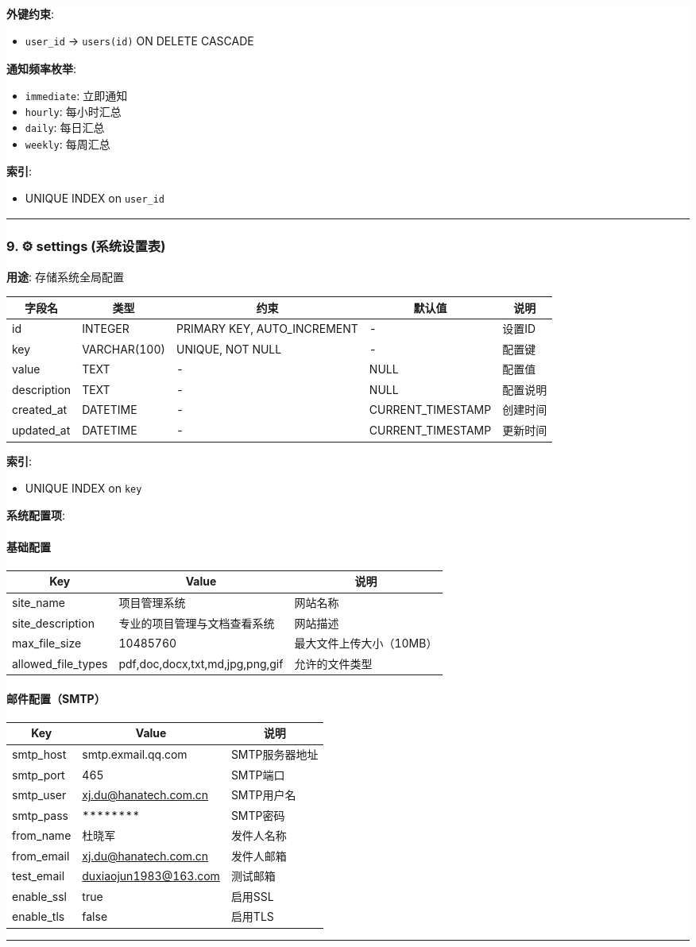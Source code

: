 **外键约束**:
- `user_id` → `users(id)` ON DELETE CASCADE

**通知频率枚举**:
- `immediate`: 立即通知
- `hourly`: 每小时汇总
- `daily`: 每日汇总
- `weekly`: 每周汇总

**索引**:
- UNIQUE INDEX on `user_id`

---

### 9. ⚙️ settings (系统设置表)

**用途**: 存储系统全局配置

| 字段名 | 类型 | 约束 | 默认值 | 说明 |
|--------|------|------|--------|------|
| id | INTEGER | PRIMARY KEY, AUTO_INCREMENT | - | 设置ID |
| key | VARCHAR(100) | UNIQUE, NOT NULL | - | 配置键 |
| value | TEXT | - | NULL | 配置值 |
| description | TEXT | - | NULL | 配置说明 |
| created_at | DATETIME | - | CURRENT_TIMESTAMP | 创建时间 |
| updated_at | DATETIME | - | CURRENT_TIMESTAMP | 更新时间 |

**索引**:
- UNIQUE INDEX on `key`

**系统配置项**:

#### 基础配置
| Key | Value | 说明 |
|-----|-------|------|
| site_name | 项目管理系统 | 网站名称 |
| site_description | 专业的项目管理与文档查看系统 | 网站描述 |
| max_file_size | 10485760 | 最大文件上传大小（10MB） |
| allowed_file_types | pdf,doc,docx,txt,md,jpg,png,gif | 允许的文件类型 |

#### 邮件配置（SMTP）
| Key | Value | 说明 |
|-----|-------|------|
| smtp_host | smtp.exmail.qq.com | SMTP服务器地址 |
| smtp_port | 465 | SMTP端口 |
| smtp_user | xj.du@hanatech.com.cn | SMTP用户名 |
| smtp_pass | ******** | SMTP密码 |
| from_name | 杜晓军 | 发件人名称 |
| from_email | xj.du@hanatech.com.cn | 发件人邮箱 |
| test_email | duxiaojun1983@163.com | 测试邮箱 |
| enable_ssl | true | 启用SSL |
| enable_tls | false | 启用TLS |

---